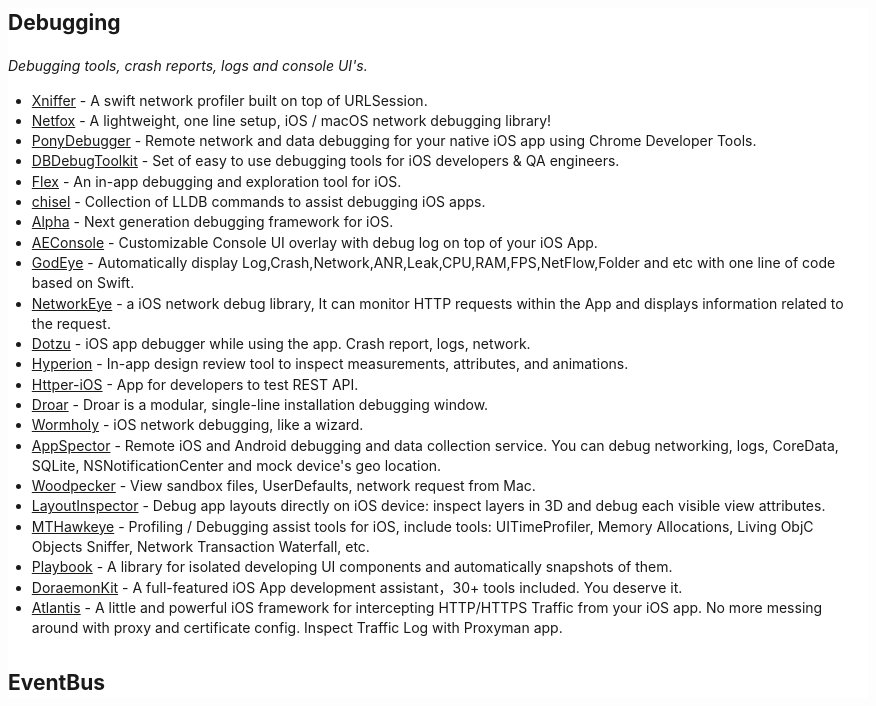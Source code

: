 [](#debugging)Debugging
-----------------------

_Debugging tools, crash reports, logs and console UI's._

*   [Xniffer](https://github.com/xmartlabs/Xniffer) - A swift network profiler built on top of URLSession.
*   [Netfox](https://github.com/kasketis/netfox) - A lightweight, one line setup, iOS / macOS network debugging library!
*   [PonyDebugger](https://github.com/square/PonyDebugger) - Remote network and data debugging for your native iOS app using Chrome Developer Tools.
*   [DBDebugToolkit](https://github.com/dbukowski/DBDebugToolkit) - Set of easy to use debugging tools for iOS developers & QA engineers.
*   [Flex](https://github.com/Flipboard/FLEX) - An in-app debugging and exploration tool for iOS.
*   [chisel](https://github.com/facebook/chisel) - Collection of LLDB commands to assist debugging iOS apps.
*   [Alpha](https://github.com/Legoless/Alpha) - Next generation debugging framework for iOS.
*   [AEConsole](https://github.com/tadija/AEConsole) - Customizable Console UI overlay with debug log on top of your iOS App.
*   [GodEye](https://github.com/zixun/GodEye) - Automatically display Log,Crash,Network,ANR,Leak,CPU,RAM,FPS,NetFlow,Folder and etc with one line of code based on Swift.
*   [NetworkEye](https://github.com/coderyi/NetworkEye) - a iOS network debug library, It can monitor HTTP requests within the App and displays information related to the request.
*   [Dotzu](https://github.com/remirobert/Dotzu) - iOS app debugger while using the app. Crash report, logs, network.
*   [Hyperion](https://github.com/willowtreeapps/Hyperion-iOS) - In-app design review tool to inspect measurements, attributes, and animations.
*   [Httper-iOS](https://github.com/MuShare/Httper-iOS) - App for developers to test REST API.
*   [Droar](https://github.com/myriadmobile/Droar) - Droar is a modular, single-line installation debugging window.
*   [Wormholy](https://github.com/pmusolino/Wormholy) - iOS network debugging, like a wizard.
*   [AppSpector](https://appspector.com) - Remote iOS and Android debugging and data collection service. You can debug networking, logs, CoreData, SQLite, NSNotificationCenter and mock device's geo location.
*   [Woodpecker](http://www.woodpeck.cn) - View sandbox files, UserDefaults, network request from Mac.
*   [LayoutInspector](https://github.com/isavynskyi/LayoutInspector) - Debug app layouts directly on iOS device: inspect layers in 3D and debug each visible view attributes.
*   [MTHawkeye](https://github.com/meitu/MTHawkeye) - Profiling / Debugging assist tools for iOS, include tools: UITimeProfiler, Memory Allocations, Living ObjC Objects Sniffer, Network Transaction Waterfall, etc.
*   [Playbook](https://github.com/playbook-ui/playbook-ios) - A library for isolated developing UI components and automatically snapshots of them.
*   [DoraemonKit](https://github.com/didi/DoraemonKit) - A full-featured iOS App development assistant，30+ tools included. You deserve it.
*   [Atlantis](https://github.com/ProxymanApp/atlantis) - A little and powerful iOS framework for intercepting HTTP/HTTPS Traffic from your iOS app. No more messing around with proxy and certificate config. Inspect Traffic Log with Proxyman app.

[](#eventbus)EventBus
---------------------
